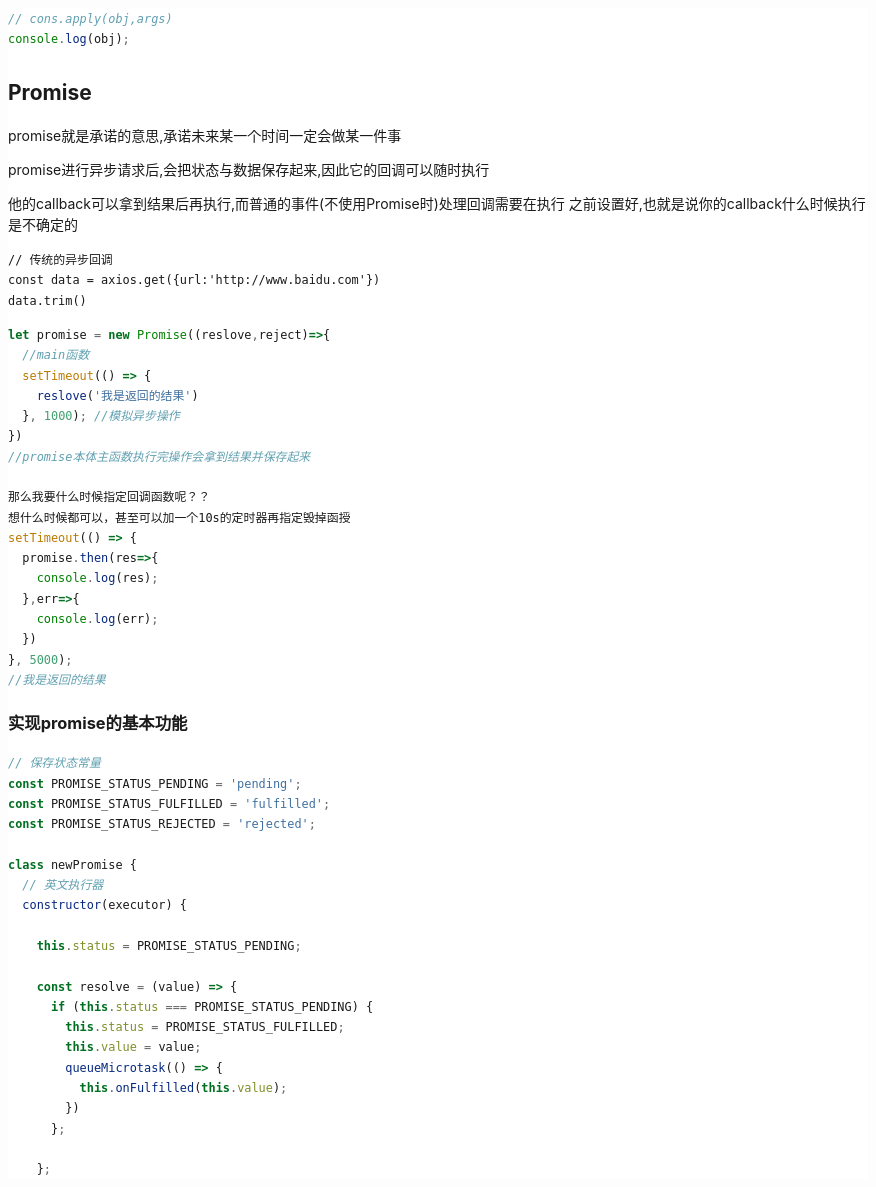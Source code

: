 ```js
// cons.apply(obj,args)
console.log(obj);
```

## Promise

promise就是承诺的意思,承诺未来某一个时间一定会做某一件事

promise进行异步请求后,会把状态与数据保存起来,因此它的回调可以随时执行

他的callback可以拿到结果后再执行,而普通的事件(不使用Promise时)处理回调需要在执行 之前设置好,也就是说你的callback什么时候执行是不确定的

```
// 传统的异步回调
const data = axios.get({url:'http://www.baidu.com'})
data.trim()
```



```js
let promise = new Promise((reslove,reject)=>{
  //main函数
  setTimeout(() => {
    reslove('我是返回的结果')
  }, 1000); //模拟异步操作
}) 
//promise本体主函数执行完操作会拿到结果并保存起来

那么我要什么时候指定回调函数呢？？
想什么时候都可以，甚至可以加一个10s的定时器再指定毁掉函授
setTimeout(() => {
  promise.then(res=>{
    console.log(res);
  },err=>{
    console.log(err);
  })
}, 5000);
//我是返回的结果
```



### 实现promise的基本功能

```js
// 保存状态常量
const PROMISE_STATUS_PENDING = 'pending';
const PROMISE_STATUS_FULFILLED = 'fulfilled';
const PROMISE_STATUS_REJECTED = 'rejected';

class newPromise {
  // 英文执行器
  constructor(executor) {

    this.status = PROMISE_STATUS_PENDING;

    const resolve = (value) => {
      if (this.status === PROMISE_STATUS_PENDING) {
        this.status = PROMISE_STATUS_FULFILLED;
        this.value = value;
        queueMicrotask(() => {
          this.onFulfilled(this.value);
        })
      };

    };

```